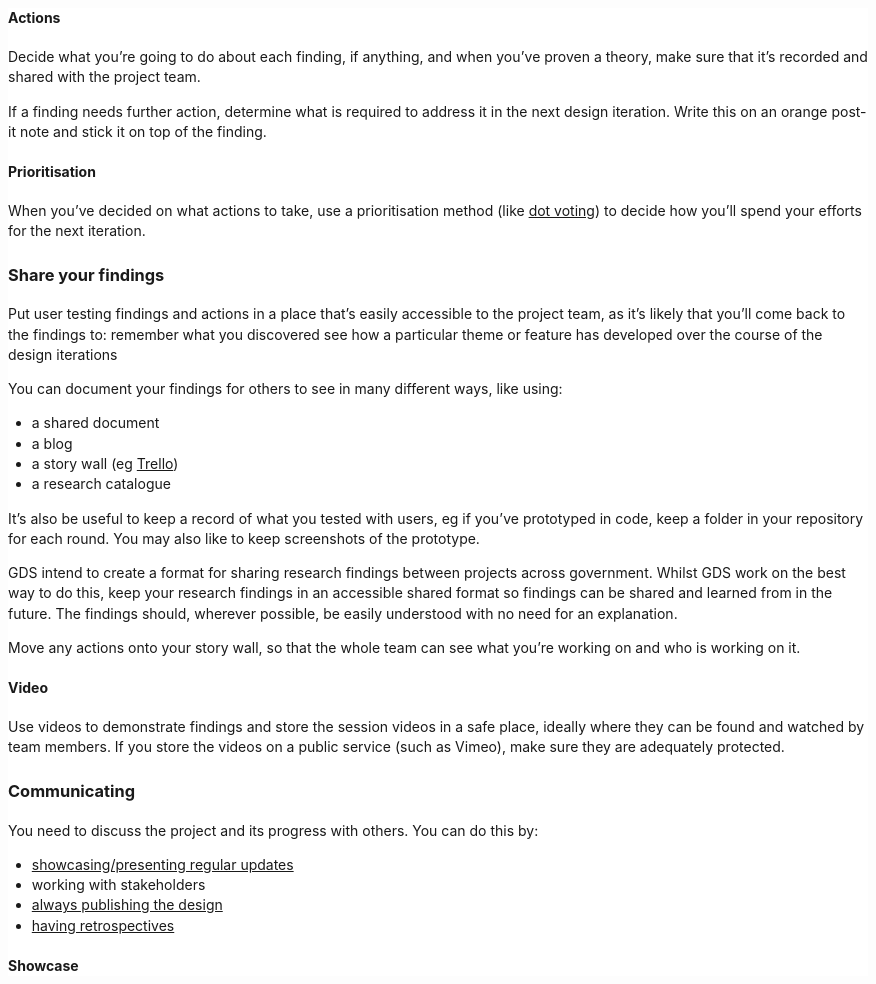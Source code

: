 
#### Actions

Decide what you’re going to do about each finding, if anything, and when you’ve proven a theory, make sure that it’s recorded and shared with the project team.

If a finding needs further action, determine what is required to address it in the next design iteration. Write this on an orange post-it note and stick it on top of the finding.

#### Prioritisation

When you’ve decided on what actions to take, use a prioritisation method (like [dot voting](http://en.wikipedia.org/wiki/Dotmocracy)) to decide how you’ll spend your efforts for the next iteration.

### Share your findings

Put user testing findings and actions in a place that’s easily accessible to the project team, as it’s likely that you’ll come back to the findings to:
remember what you discovered
see how a particular theme or feature has developed over the course of the design iterations

You can document your findings for others to see in many different ways, like using:

* a shared document
* a blog
* a story wall (eg [Trello](https://trello.com/))
* a research catalogue

It’s also be useful to keep a record of what you tested with users, eg if you’ve prototyped in code, keep a folder in your repository for each round. You may also like to keep screenshots of the prototype.

GDS intend to create a format for sharing research findings between projects across government. Whilst GDS work on the best way to do this, keep your research findings in an accessible shared format so findings can be shared and learned from in the future. The findings should, wherever possible, be easily understood with no need for an explanation.

Move any actions onto your story wall, so that the whole team can see what you’re working on and who is working on it.

#### Video

Use videos to demonstrate findings and store the session videos in a safe place, ideally where they can be found and watched by team members. If you store the videos on a public service (such as Vimeo), make sure they are adequately protected.

### Communicating

You need to discuss the project and its progress with others. You can do this by:

* [showcasing/presenting regular updates](#showcase)
* working with stakeholders
* [always publishing the design](#publish-the-design-as-it-stands)
* [having retrospectives](#retrospectives)

#### Showcase
